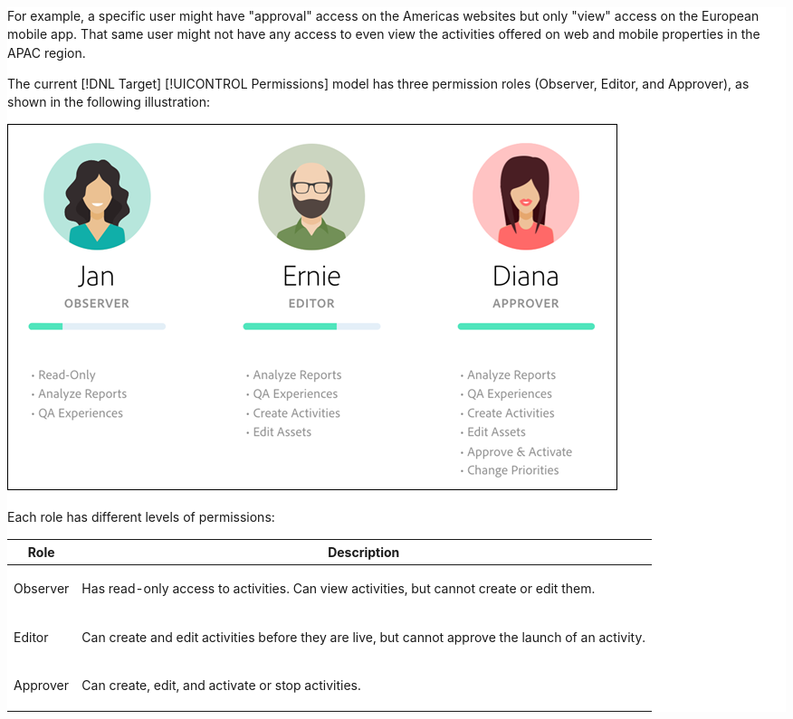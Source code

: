 For example, a specific user might have "approval" access on the Americas websites but only "view" access on the European mobile app. That same user might not have any access to even view the activities offered on web and mobile properties in the APAC region. 

The current [!DNL  Target] [!UICONTROL  Permissions] model has three permission roles (Observer, Editor, and Approver), as shown in the following illustration: 

![](../assets/permissions_1.png) 

Each role has different levels of permissions: 



<table id="table_4B17E288A7364A738FE0637AC53820C8"> 
 <thead> 
  <tr> 
   <th colname="col1" class="entry"> Role </th> 
   <th colname="col2" class="entry"> Description </th> 
  </tr> 
 </thead>
 <tbody> 
  <tr> 
   <td colname="col1"> <p>Observer </p> </td> 
   <td colname="col2"> <p>Has read-only access to activities. Can view activities, but cannot create or edit them. </p> </td> 
  </tr> 
  <tr> 
   <td colname="col1"> <p>Editor </p> </td> 
   <td colname="col2"> <p>Can create and edit activities before they are live, but cannot approve the launch of an activity. </p> </td> 
  </tr> 
  <tr> 
   <td colname="col1"> <p>Approver </p> </td> 
   <td colname="col2"> <p> Can create, edit, and activate or stop activities. </p> </td> 
  </tr> 
 </tbody> 
</table>
